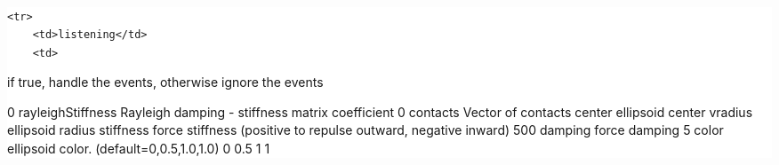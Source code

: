 	<tr>
		<td>listening</td>
		<td>
if true, handle the events, otherwise ignore the events
</td>
		<td>0</td>
	</tr>
	<tr>
		<td>rayleighStiffness</td>
		<td>
Rayleigh damping - stiffness matrix coefficient
</td>
		<td>0</td>
	</tr>
	<tr>
		<td>contacts</td>
		<td>
Vector of contacts
</td>
		<td></td>
	</tr>
	<tr>
		<td>center</td>
		<td>
ellipsoid center
</td>
		<td></td>
	</tr>
	<tr>
		<td>vradius</td>
		<td>
ellipsoid radius
</td>
		<td></td>
	</tr>
	<tr>
		<td>stiffness</td>
		<td>
force stiffness (positive to repulse outward, negative inward)
</td>
		<td>500</td>
	</tr>
	<tr>
		<td>damping</td>
		<td>
force damping
</td>
		<td>5</td>
	</tr>
	<tr>
		<td>color</td>
		<td>
ellipsoid color. (default=0,0.5,1.0,1.0)
</td>
		<td>0 0.5 1 1</td>
	</tr>
